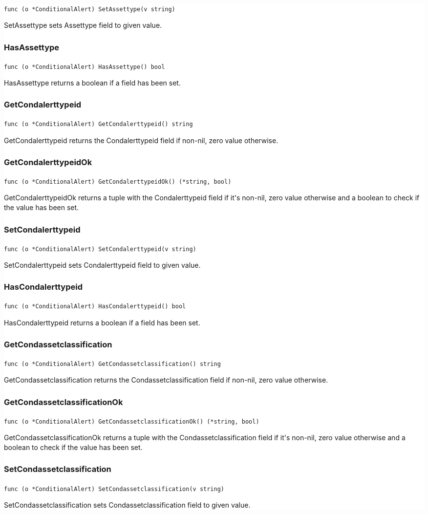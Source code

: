 `func (o *ConditionalAlert) SetAssettype(v string)`

SetAssettype sets Assettype field to given value.

### HasAssettype

`func (o *ConditionalAlert) HasAssettype() bool`

HasAssettype returns a boolean if a field has been set.

### GetCondalerttypeid

`func (o *ConditionalAlert) GetCondalerttypeid() string`

GetCondalerttypeid returns the Condalerttypeid field if non-nil, zero value otherwise.

### GetCondalerttypeidOk

`func (o *ConditionalAlert) GetCondalerttypeidOk() (*string, bool)`

GetCondalerttypeidOk returns a tuple with the Condalerttypeid field if it's non-nil, zero value otherwise
and a boolean to check if the value has been set.

### SetCondalerttypeid

`func (o *ConditionalAlert) SetCondalerttypeid(v string)`

SetCondalerttypeid sets Condalerttypeid field to given value.

### HasCondalerttypeid

`func (o *ConditionalAlert) HasCondalerttypeid() bool`

HasCondalerttypeid returns a boolean if a field has been set.

### GetCondassetclassification

`func (o *ConditionalAlert) GetCondassetclassification() string`

GetCondassetclassification returns the Condassetclassification field if non-nil, zero value otherwise.

### GetCondassetclassificationOk

`func (o *ConditionalAlert) GetCondassetclassificationOk() (*string, bool)`

GetCondassetclassificationOk returns a tuple with the Condassetclassification field if it's non-nil, zero value otherwise
and a boolean to check if the value has been set.

### SetCondassetclassification

`func (o *ConditionalAlert) SetCondassetclassification(v string)`

SetCondassetclassification sets Condassetclassification field to given value.
